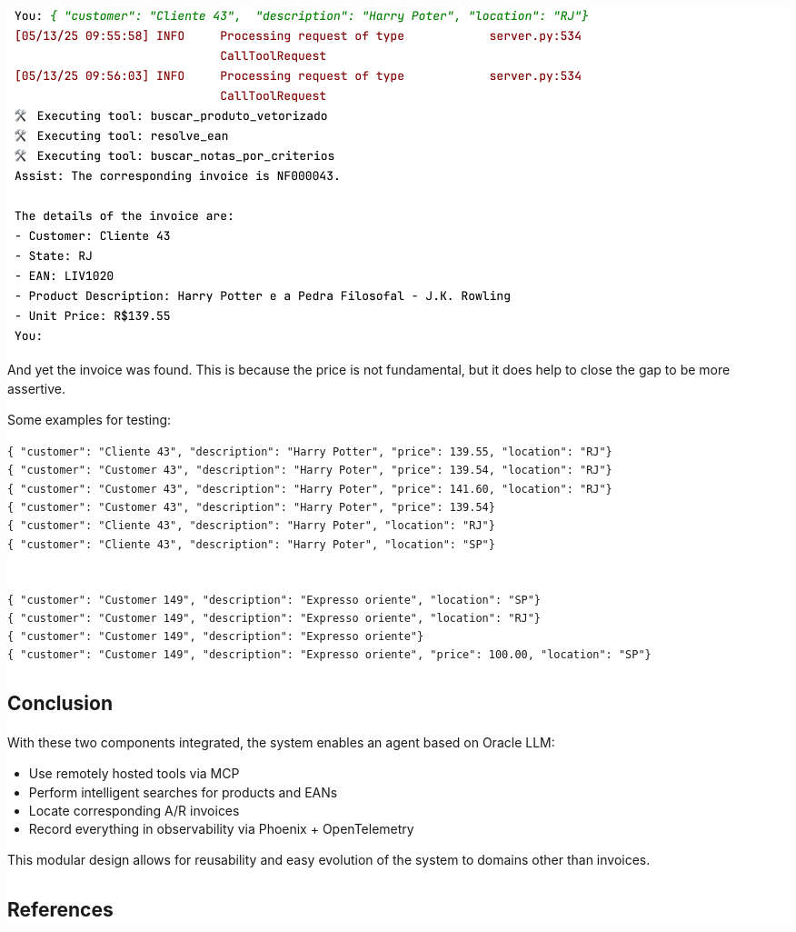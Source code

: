 ![img_2.png](images/img_2.png)

And yet the invoice was found. This is because the price is not fundamental, but it does help to close the gap to be more assertive.

Some examples for testing:

    { "customer": "Cliente 43", "description": "Harry Potter", "price": 139.55, "location": "RJ"}
    { "customer": "Customer 43", "description": "Harry Poter", "price": 139.54, "location": "RJ"}
    { "customer": "Customer 43", "description": "Harry Poter", "price": 141.60, "location": "RJ"}
    { "customer": "Customer 43", "description": "Harry Poter", "price": 139.54}
    { "customer": "Cliente 43", "description": "Harry Poter", "location": "RJ"}
    { "customer": "Cliente 43", "description": "Harry Poter", "location": "SP"}
    
    
    { "customer": "Customer 149", "description": "Expresso oriente", "location": "SP"}
    { "customer": "Customer 149", "description": "Expresso oriente", "location": "RJ"}
    { "customer": "Customer 149", "description": "Expresso oriente"}
    { "customer": "Customer 149", "description": "Expresso oriente", "price": 100.00, "location": "SP"}

## Conclusion

With these two components integrated, the system enables an agent based on Oracle LLM:

* Use remotely hosted tools via MCP
* Perform intelligent searches for products and EANs
* Locate corresponding A/R invoices
* Record everything in observability via Phoenix + OpenTelemetry

This modular design allows for reusability and easy evolution of the system to domains other than invoices.


## References
